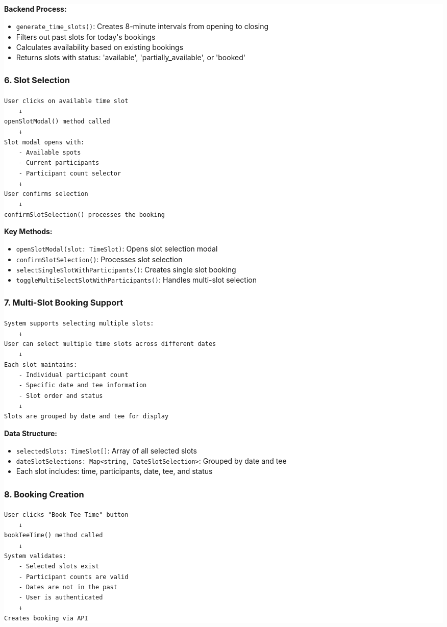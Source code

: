 **Backend Process:**
- `generate_time_slots()`: Creates 8-minute intervals from opening to closing
- Filters out past slots for today's bookings
- Calculates availability based on existing bookings
- Returns slots with status: 'available', 'partially_available', or 'booked'

### 6. Slot Selection
```
User clicks on available time slot
    ↓
openSlotModal() method called
    ↓
Slot modal opens with:
    - Available spots
    - Current participants
    - Participant count selector
    ↓
User confirms selection
    ↓
confirmSlotSelection() processes the booking
```

**Key Methods:**
- `openSlotModal(slot: TimeSlot)`: Opens slot selection modal
- `confirmSlotSelection()`: Processes slot selection
- `selectSingleSlotWithParticipants()`: Creates single slot booking
- `toggleMultiSelectSlotWithParticipants()`: Handles multi-slot selection

### 7. Multi-Slot Booking Support
```
System supports selecting multiple slots:
    ↓
User can select multiple time slots across different dates
    ↓
Each slot maintains:
    - Individual participant count
    - Specific date and tee information
    - Slot order and status
    ↓
Slots are grouped by date and tee for display
```

**Data Structure:**
- `selectedSlots: TimeSlot[]`: Array of all selected slots
- `dateSlotSelections: Map<string, DateSlotSelection>`: Grouped by date and tee
- Each slot includes: time, participants, date, tee, and status

### 8. Booking Creation
```
User clicks "Book Tee Time" button
    ↓
bookTeeTime() method called
    ↓
System validates:
    - Selected slots exist
    - Participant counts are valid
    - Dates are not in the past
    - User is authenticated
    ↓
Creates booking via API
```
